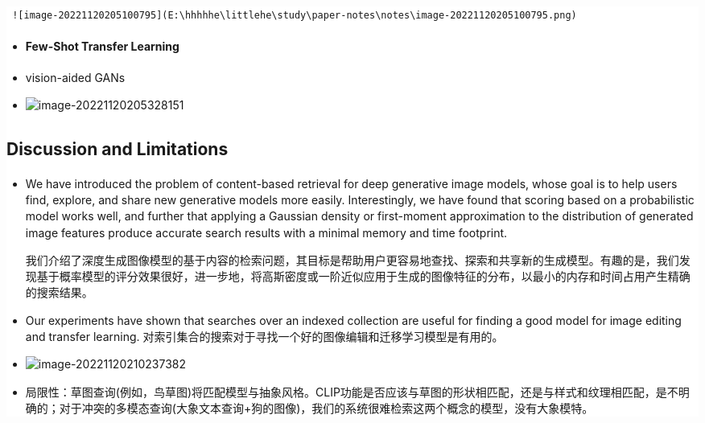      ![image-20221120205100795](E:\hhhhhe\littlehe\study\paper-notes\notes\image-20221120205100795.png)

     

- #### Few-Shot Transfer Learning

- vision-aided GANs

- ![image-20221120205328151](E:\hhhhhe\littlehe\study\paper-notes\notes\image-20221120205328151.png)

## Discussion and Limitations

- We have introduced the problem of content-based retrieval for deep generative image models, whose goal is to help users find, explore, and share new generative models more easily. Interestingly, we have found that scoring based on a probabilistic model works well, and further that applying a Gaussian density or first-moment approximation to the distribution of generated image features produce accurate search results with a minimal memory and time footprint. 

  我们介绍了深度生成图像模型的基于内容的检索问题，其目标是帮助用户更容易地查找、探索和共享新的生成模型。有趣的是，我们发现基于概率模型的评分效果很好，进一步地，将高斯密度或一阶近似应用于生成的图像特征的分布，以最小的内存和时间占用产生精确的搜索结果。

- Our experiments have shown that searches over an indexed collection are useful for finding a good model for image editing and transfer learning. 对索引集合的搜索对于寻找一个好的图像编辑和迁移学习模型是有用的。

- ![image-20221120210237382](E:\hhhhhe\littlehe\study\paper-notes\notes\image-20221120210237382.png)

- 局限性：草图查询(例如，鸟草图)将匹配模型与抽象风格。CLIP功能是否应该与草图的形状相匹配，还是与样式和纹理相匹配，是不明确的；对于冲突的多模态查询(大象文本查询+狗的图像)，我们的系统很难检索这两个概念的模型，没有大象模特。

